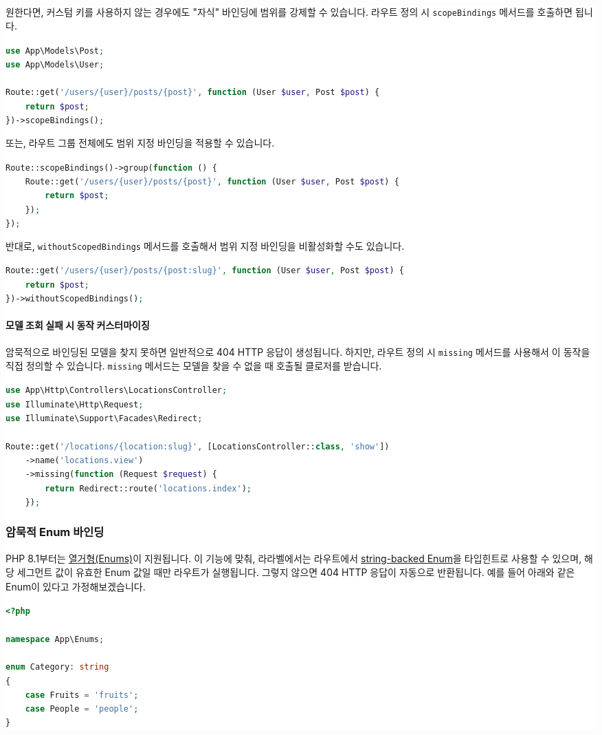 원한다면, 커스텀 키를 사용하지 않는 경우에도 "자식" 바인딩에 범위를 강제할 수 있습니다. 라우트 정의 시 `scopeBindings` 메서드를 호출하면 됩니다.

```php
use App\Models\Post;
use App\Models\User;

Route::get('/users/{user}/posts/{post}', function (User $user, Post $post) {
    return $post;
})->scopeBindings();
```

또는, 라우트 그룹 전체에도 범위 지정 바인딩을 적용할 수 있습니다.

```php
Route::scopeBindings()->group(function () {
    Route::get('/users/{user}/posts/{post}', function (User $user, Post $post) {
        return $post;
    });
});
```

반대로, `withoutScopedBindings` 메서드를 호출해서 범위 지정 바인딩을 비활성화할 수도 있습니다.

```php
Route::get('/users/{user}/posts/{post:slug}', function (User $user, Post $post) {
    return $post;
})->withoutScopedBindings();
```

<a name="customizing-missing-model-behavior"></a>
#### 모델 조회 실패 시 동작 커스터마이징

암묵적으로 바인딩된 모델을 찾지 못하면 일반적으로 404 HTTP 응답이 생성됩니다. 하지만, 라우트 정의 시 `missing` 메서드를 사용해서 이 동작을 직접 정의할 수 있습니다. `missing` 메서드는 모델을 찾을 수 없을 때 호출될 클로저를 받습니다.

```php
use App\Http\Controllers\LocationsController;
use Illuminate\Http\Request;
use Illuminate\Support\Facades\Redirect;

Route::get('/locations/{location:slug}', [LocationsController::class, 'show'])
    ->name('locations.view')
    ->missing(function (Request $request) {
        return Redirect::route('locations.index');
    });
```

<a name="implicit-enum-binding"></a>
### 암묵적 Enum 바인딩

PHP 8.1부터는 [열거형(Enums)](https://www.php.net/manual/en/language.enumerations.backed.php)이 지원됩니다. 이 기능에 맞춰, 라라벨에서는 라우트에서 [string-backed Enum](https://www.php.net/manual/en/language.enumerations.backed.php)을 타입힌트로 사용할 수 있으며, 해당 세그먼트 값이 유효한 Enum 값일 때만 라우트가 실행됩니다. 그렇지 않으면 404 HTTP 응답이 자동으로 반환됩니다. 예를 들어 아래와 같은 Enum이 있다고 가정해보겠습니다.

```php
<?php

namespace App\Enums;

enum Category: string
{
    case Fruits = 'fruits';
    case People = 'people';
}
```
